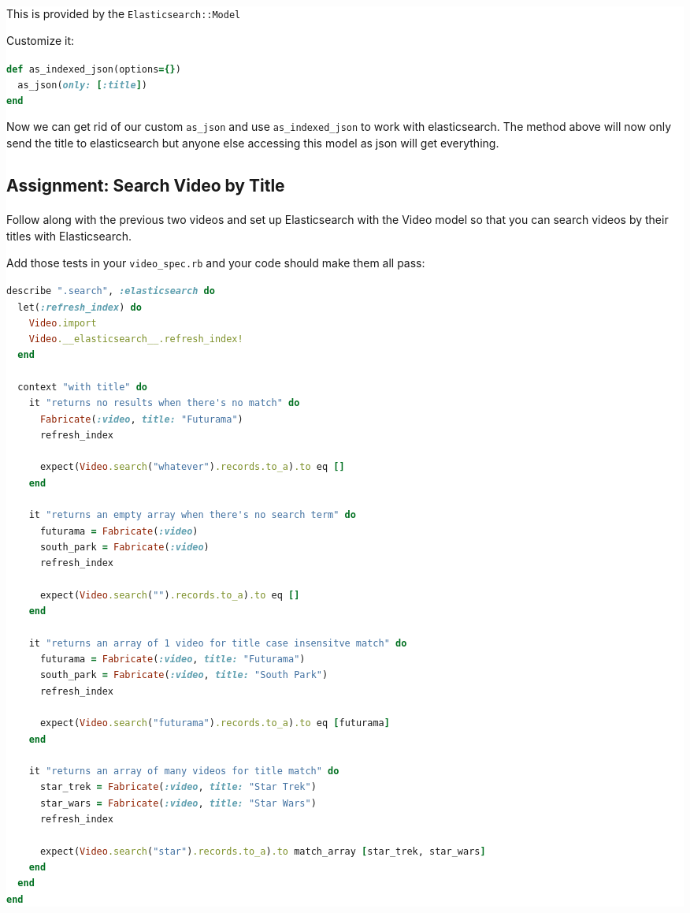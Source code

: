 This is provided by the `Elasticsearch::Model`

Customize it:
```ruby
def as_indexed_json(options={})
  as_json(only: [:title])
end
```

Now we can get rid of our custom `as_json` and use `as_indexed_json` to work with elasticsearch. The method above will now only send the title to elasticsearch but anyone else accessing this model as json will get everything.

## Assignment: Search Video by Title
Follow along with the previous two videos and set up Elasticsearch with the Video model so that you can search videos by their titles with Elasticsearch.

Add those tests in your `video_spec.rb` and your code should make them all pass:

```ruby
describe ".search", :elasticsearch do
  let(:refresh_index) do
    Video.import
    Video.__elasticsearch__.refresh_index!
  end

  context "with title" do
    it "returns no results when there's no match" do
      Fabricate(:video, title: "Futurama")
      refresh_index

      expect(Video.search("whatever").records.to_a).to eq []
    end

    it "returns an empty array when there's no search term" do
      futurama = Fabricate(:video)
      south_park = Fabricate(:video)
      refresh_index

      expect(Video.search("").records.to_a).to eq []
    end

    it "returns an array of 1 video for title case insensitve match" do
      futurama = Fabricate(:video, title: "Futurama")
      south_park = Fabricate(:video, title: "South Park")
      refresh_index

      expect(Video.search("futurama").records.to_a).to eq [futurama]
    end

    it "returns an array of many videos for title match" do
      star_trek = Fabricate(:video, title: "Star Trek")
      star_wars = Fabricate(:video, title: "Star Wars")
      refresh_index

      expect(Video.search("star").records.to_a).to match_array [star_trek, star_wars]
    end
  end
end
```
